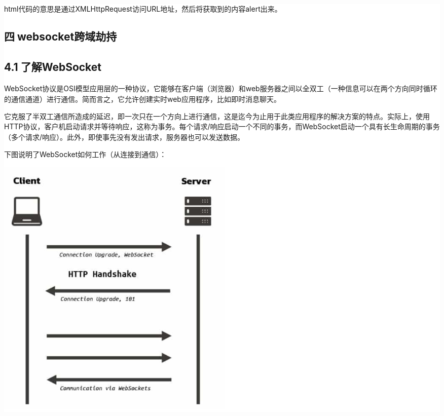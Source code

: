 html代码的意思是通过XMLHttpRequest访问URL地址，然后将获取到的内容alert出来。



## 四 websocket跨域劫持

## 4.1 了解WebSocket

WebSocket协议是OSI模型应用层的一种协议，它能够在客户端（浏览器）和web服务器之间以全双工（一种信息可以在两个方向同时循环的通信通道）进行通信。简而言之，它允许创建实时web应用程序，比如即时消息聊天。

它克服了半双工通信所造成的延迟，即一次只在一个方向上进行通信，这是迄今为止用于此类应用程序的解决方案的特点。实际上，使用HTTP协议，客户机启动请求并等待响应，这称为事务。每个请求/响应启动一个不同的事务，而WebSocket启动一个具有长生命周期的事务（多个请求/响应）。此外，即使事先没有发出请求，服务器也可以发送数据。

下图说明了WebSocket如何工作（从连接到通信）：

<img src="../../images//image-20221003155054275.png" alt="image-20221003155054275" style="zoom:67%;" />
